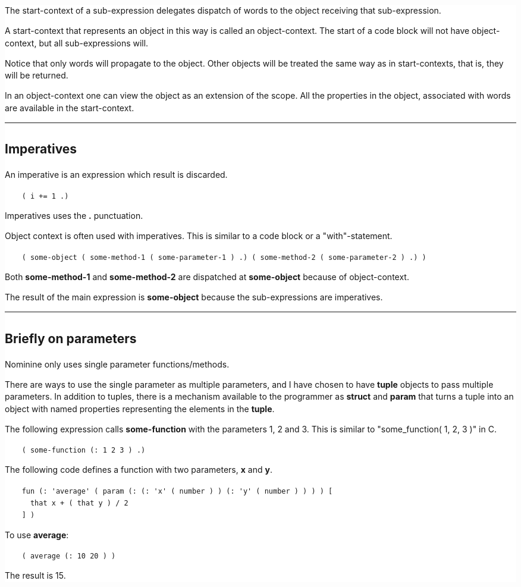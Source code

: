 The start-context of a sub-expression delegates dispatch of words to the object receiving that sub-expression.

A start-context that represents an object in this way is called an object-context.
The start of a code block will not have object-context, but all sub-expressions will.

Notice that only words will propagate to the object.
Other objects will be treated the same way as in start-contexts, that is, they will be returned.

In an object-context one can view the object as an extension of the scope.
All the properties in the object, associated with words are available in the start-context.

<hr>

Imperatives
-----------

An imperative is an expression which result is discarded.

        ( i += 1 .)

Imperatives uses the **.** punctuation.

Object context is often used with imperatives. This is similar to a code block or a "with"-statement.

        ( some-object ( some-method-1 ( some-parameter-1 ) .) ( some-method-2 ( some-parameter-2 ) .) )

Both **some-method-1** and **some-method-2** are dispatched at **some-object** because of object-context.

The result of the main expression is **some-object** because the sub-expressions are imperatives.

<hr>

Briefly on parameters
---------------------

Nominine only uses single parameter functions/methods.

There are ways to use the single parameter as multiple parameters,
and I have chosen to have **tuple** objects to pass multiple parameters.
In addition to tuples, there is a mechanism available to the programmer as **struct** and **param**
that turns a tuple into an object with named properties representing the elements in the **tuple**.

The following expression calls **some-function** with the parameters 1, 2 and 3. This is similar to "some_function( 1, 2, 3 )" in C.

        ( some-function (: 1 2 3 ) .)

The following code defines a function with two parameters, **x** and **y**. 

        fun (: 'average' ( param (: (: 'x' ( number ) ) (: 'y' ( number ) ) ) ) [
          that x + ( that y ) / 2
        ] )

To use **average**:

        ( average (: 10 20 ) )

The result is 15.
